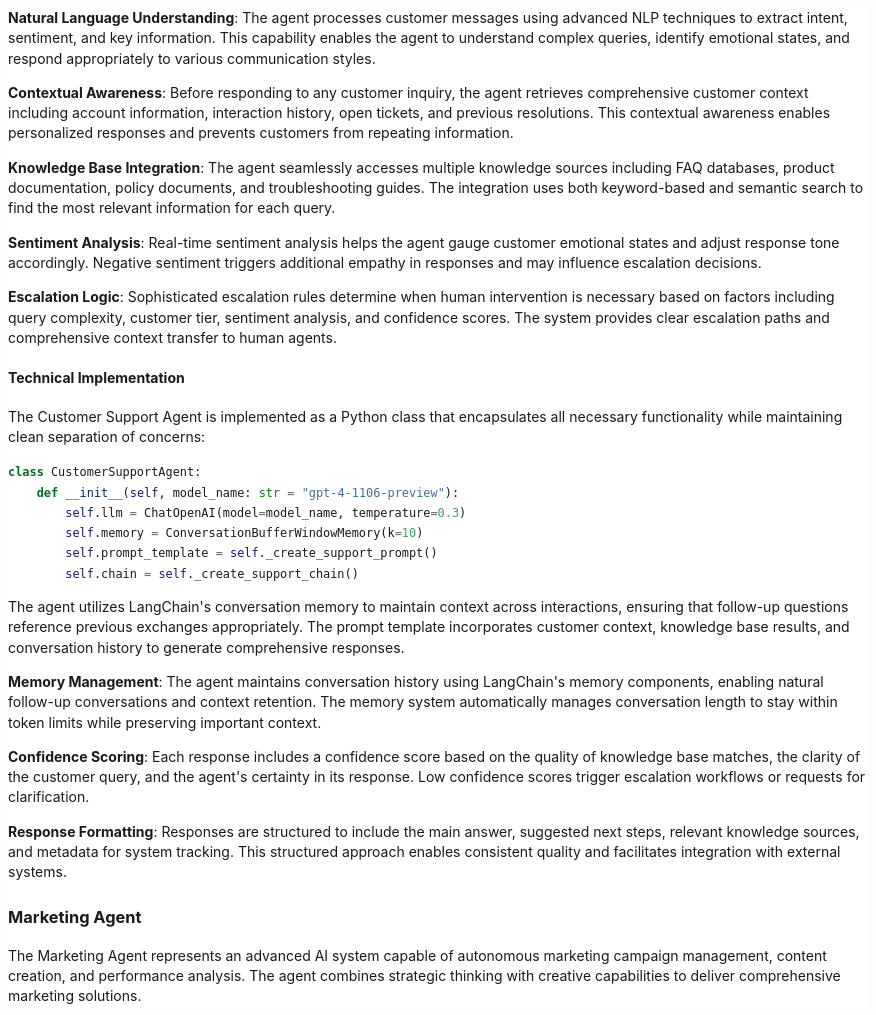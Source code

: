 **Natural Language Understanding**: The agent processes customer messages using advanced NLP techniques to extract intent, sentiment, and key information. This capability enables the agent to understand complex queries, identify emotional states, and respond appropriately to various communication styles.

**Contextual Awareness**: Before responding to any customer inquiry, the agent retrieves comprehensive customer context including account information, interaction history, open tickets, and previous resolutions. This contextual awareness enables personalized responses and prevents customers from repeating information.

**Knowledge Base Integration**: The agent seamlessly accesses multiple knowledge sources including FAQ databases, product documentation, policy documents, and troubleshooting guides. The integration uses both keyword-based and semantic search to find the most relevant information for each query.

**Sentiment Analysis**: Real-time sentiment analysis helps the agent gauge customer emotional states and adjust response tone accordingly. Negative sentiment triggers additional empathy in responses and may influence escalation decisions.

**Escalation Logic**: Sophisticated escalation rules determine when human intervention is necessary based on factors including query complexity, customer tier, sentiment analysis, and confidence scores. The system provides clear escalation paths and comprehensive context transfer to human agents.

#### Technical Implementation

The Customer Support Agent is implemented as a Python class that encapsulates all necessary functionality while maintaining clean separation of concerns:

```python
class CustomerSupportAgent:
    def __init__(self, model_name: str = "gpt-4-1106-preview"):
        self.llm = ChatOpenAI(model=model_name, temperature=0.3)
        self.memory = ConversationBufferWindowMemory(k=10)
        self.prompt_template = self._create_support_prompt()
        self.chain = self._create_support_chain()
```

The agent utilizes LangChain's conversation memory to maintain context across interactions, ensuring that follow-up questions reference previous exchanges appropriately. The prompt template incorporates customer context, knowledge base results, and conversation history to generate comprehensive responses.

**Memory Management**: The agent maintains conversation history using LangChain's memory components, enabling natural follow-up conversations and context retention. The memory system automatically manages conversation length to stay within token limits while preserving important context.

**Confidence Scoring**: Each response includes a confidence score based on the quality of knowledge base matches, the clarity of the customer query, and the agent's certainty in its response. Low confidence scores trigger escalation workflows or requests for clarification.

**Response Formatting**: Responses are structured to include the main answer, suggested next steps, relevant knowledge sources, and metadata for system tracking. This structured approach enables consistent quality and facilitates integration with external systems.

### Marketing Agent

The Marketing Agent represents an advanced AI system capable of autonomous marketing campaign management, content creation, and performance analysis. The agent combines strategic thinking with creative capabilities to deliver comprehensive marketing solutions.
